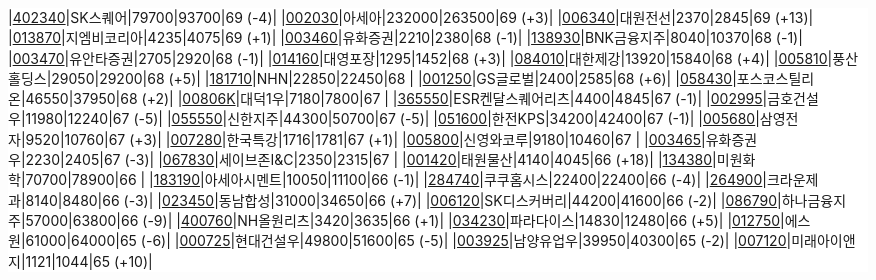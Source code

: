 |[402340](https://finance.daum.net/quotes/A402340)|SK스퀘어|79700|93700|69 (-4)|
|[002030](https://finance.daum.net/quotes/A002030)|아세아|232000|263500|69 (+3)|
|[006340](https://finance.daum.net/quotes/A006340)|대원전선|2370|2845|69 (+13)|
|[013870](https://finance.daum.net/quotes/A013870)|지엠비코리아|4235|4075|69 (+1)|
|[003460](https://finance.daum.net/quotes/A003460)|유화증권|2210|2380|68 (-1)|
|[138930](https://finance.daum.net/quotes/A138930)|BNK금융지주|8040|10370|68 (-1)|
|[003470](https://finance.daum.net/quotes/A003470)|유안타증권|2705|2920|68 (-1)|
|[014160](https://finance.daum.net/quotes/A014160)|대영포장|1295|1452|68 (+3)|
|[084010](https://finance.daum.net/quotes/A084010)|대한제강|13920|15840|68 (+4)|
|[005810](https://finance.daum.net/quotes/A005810)|풍산홀딩스|29050|29200|68 (+5)|
|[181710](https://finance.daum.net/quotes/A181710)|NHN|22850|22450|68 |
|[001250](https://finance.daum.net/quotes/A001250)|GS글로벌|2400|2585|68 (+6)|
|[058430](https://finance.daum.net/quotes/A058430)|포스코스틸리온|46550|37950|68 (+2)|
|[00806K](https://finance.daum.net/quotes/A00806K)|대덕1우|7180|7800|67 |
|[365550](https://finance.daum.net/quotes/A365550)|ESR켄달스퀘어리츠|4400|4845|67 (-1)|
|[002995](https://finance.daum.net/quotes/A002995)|금호건설우|11980|12240|67 (-5)|
|[055550](https://finance.daum.net/quotes/A055550)|신한지주|44300|50700|67 (-5)|
|[051600](https://finance.daum.net/quotes/A051600)|한전KPS|34200|42400|67 (-1)|
|[005680](https://finance.daum.net/quotes/A005680)|삼영전자|9520|10760|67 (+3)|
|[007280](https://finance.daum.net/quotes/A007280)|한국특강|1716|1781|67 (+1)|
|[005800](https://finance.daum.net/quotes/A005800)|신영와코루|9180|10460|67 |
|[003465](https://finance.daum.net/quotes/A003465)|유화증권우|2230|2405|67 (-3)|
|[067830](https://finance.daum.net/quotes/A067830)|세이브존I&C|2350|2315|67 |
|[001420](https://finance.daum.net/quotes/A001420)|태원물산|4140|4045|66 (+18)|
|[134380](https://finance.daum.net/quotes/A134380)|미원화학|70700|78900|66 |
|[183190](https://finance.daum.net/quotes/A183190)|아세아시멘트|10050|11100|66 (-1)|
|[284740](https://finance.daum.net/quotes/A284740)|쿠쿠홈시스|22400|22400|66 (-4)|
|[264900](https://finance.daum.net/quotes/A264900)|크라운제과|8140|8480|66 (-3)|
|[023450](https://finance.daum.net/quotes/A023450)|동남합성|31000|34650|66 (+7)|
|[006120](https://finance.daum.net/quotes/A006120)|SK디스커버리|44200|41600|66 (-2)|
|[086790](https://finance.daum.net/quotes/A086790)|하나금융지주|57000|63800|66 (-9)|
|[400760](https://finance.daum.net/quotes/A400760)|NH올원리츠|3420|3635|66 (+1)|
|[034230](https://finance.daum.net/quotes/A034230)|파라다이스|14830|12480|66 (+5)|
|[012750](https://finance.daum.net/quotes/A012750)|에스원|61000|64000|65 (-6)|
|[000725](https://finance.daum.net/quotes/A000725)|현대건설우|49800|51600|65 (-5)|
|[003925](https://finance.daum.net/quotes/A003925)|남양유업우|39950|40300|65 (-2)|
|[007120](https://finance.daum.net/quotes/A007120)|미래아이앤지|1121|1044|65 (+10)|